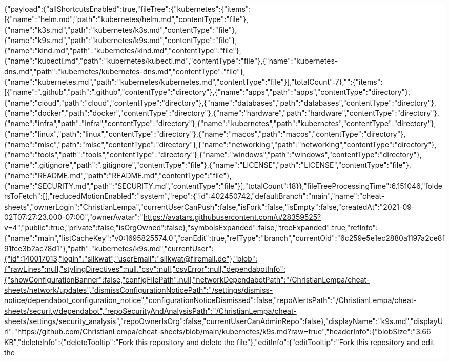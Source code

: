 {"payload":{"allShortcutsEnabled":true,"fileTree":{"kubernetes":{"items":[{"name":"helm.md","path":"kubernetes/helm.md","contentType":"file"},{"name":"k3s.md","path":"kubernetes/k3s.md","contentType":"file"},{"name":"k9s.md","path":"kubernetes/k9s.md","contentType":"file"},{"name":"kind.md","path":"kubernetes/kind.md","contentType":"file"},{"name":"kubectl.md","path":"kubernetes/kubectl.md","contentType":"file"},{"name":"kubernetes-dns.md","path":"kubernetes/kubernetes-dns.md","contentType":"file"},{"name":"kubernetes.md","path":"kubernetes/kubernetes.md","contentType":"file"}],"totalCount":7},"":{"items":[{"name":".github","path":".github","contentType":"directory"},{"name":"apps","path":"apps","contentType":"directory"},{"name":"cloud","path":"cloud","contentType":"directory"},{"name":"databases","path":"databases","contentType":"directory"},{"name":"docker","path":"docker","contentType":"directory"},{"name":"hardware","path":"hardware","contentType":"directory"},{"name":"infra","path":"infra","contentType":"directory"},{"name":"kubernetes","path":"kubernetes","contentType":"directory"},{"name":"linux","path":"linux","contentType":"directory"},{"name":"macos","path":"macos","contentType":"directory"},{"name":"misc","path":"misc","contentType":"directory"},{"name":"networking","path":"networking","contentType":"directory"},{"name":"tools","path":"tools","contentType":"directory"},{"name":"windows","path":"windows","contentType":"directory"},{"name":".gitignore","path":".gitignore","contentType":"file"},{"name":"LICENSE","path":"LICENSE","contentType":"file"},{"name":"README.md","path":"README.md","contentType":"file"},{"name":"SECURITY.md","path":"SECURITY.md","contentType":"file"}],"totalCount":18}},"fileTreeProcessingTime":6.151046,"foldersToFetch":[],"reducedMotionEnabled":"system","repo":{"id":402450742,"defaultBranch":"main","name":"cheat-sheets","ownerLogin":"ChristianLempa","currentUserCanPush":false,"isFork":false,"isEmpty":false,"createdAt":"2021-09-02T07:27:23.000-07:00","ownerAvatar":"https://avatars.githubusercontent.com/u/28359525?v=4","public":true,"private":false,"isOrgOwned":false},"symbolsExpanded":false,"treeExpanded":true,"refInfo":{"name":"main","listCacheKey":"v0:1695825574.0","canEdit":true,"refType":"branch","currentOid":"6c259e5e1ec2880a1197a2ce8f91fce3b2ac78d1"},"path":"kubernetes/k9s.md","currentUser":{"id":140017013,"login":"silkwat","userEmail":"silkwat@firemail.de"},"blob":{"rawLines":null,"stylingDirectives":null,"csv":null,"csvError":null,"dependabotInfo":{"showConfigurationBanner":false,"configFilePath":null,"networkDependabotPath":"/ChristianLempa/cheat-sheets/network/updates","dismissConfigurationNoticePath":"/settings/dismiss-notice/dependabot_configuration_notice","configurationNoticeDismissed":false,"repoAlertsPath":"/ChristianLempa/cheat-sheets/security/dependabot","repoSecurityAndAnalysisPath":"/ChristianLempa/cheat-sheets/settings/security_analysis","repoOwnerIsOrg":false,"currentUserCanAdminRepo":false},"displayName":"k9s.md","displayUrl":"https://github.com/ChristianLempa/cheat-sheets/blob/main/kubernetes/k9s.md?raw=true","headerInfo":{"blobSize":"3.66 KB","deleteInfo":{"deleteTooltip":"Fork this repository and delete the file"},"editInfo":{"editTooltip":"Fork this repository and edit the